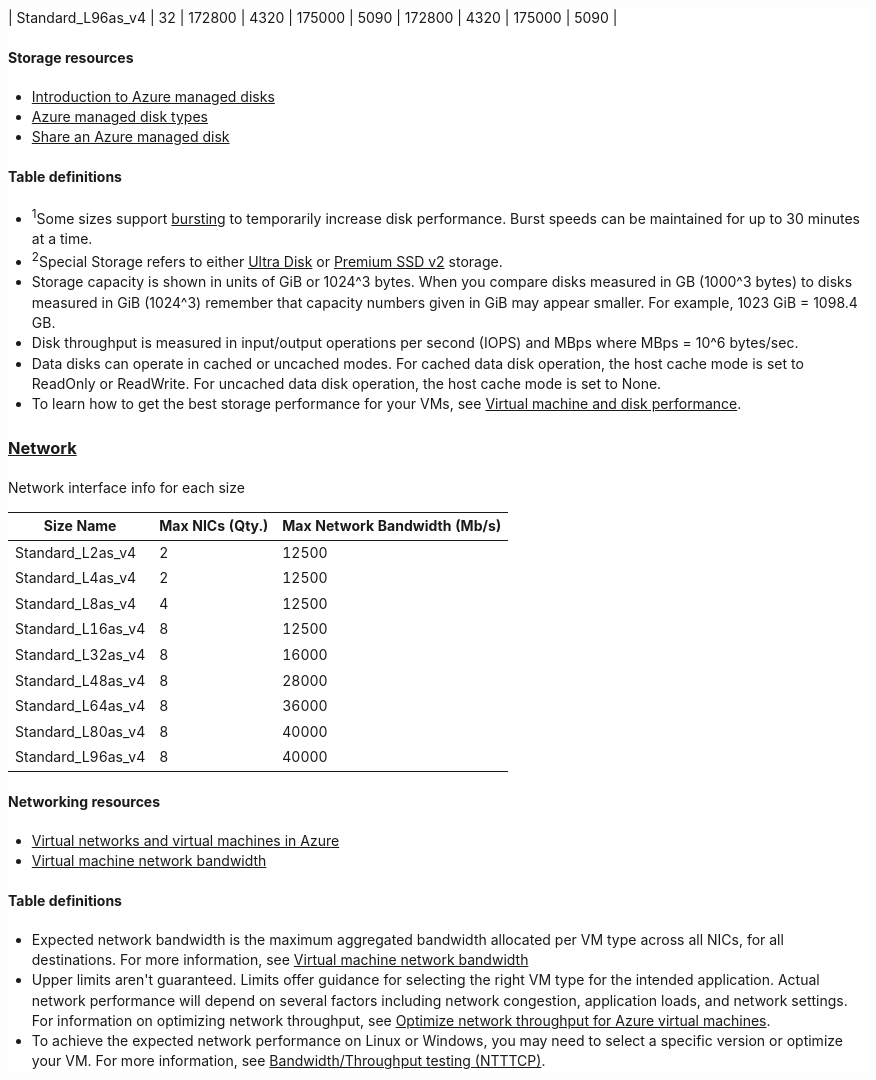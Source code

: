 | Standard_L96as_v4 | 32 | 172800 | 4320 | 175000 | 5090 | 172800 | 4320 | 175000 | 5090 |

#### Storage resources
- [Introduction to Azure managed disks](../../../virtual-machines/managed-disks-overview.md)
- [Azure managed disk types](../../../virtual-machines/disks-types.md)
- [Share an Azure managed disk](../../../virtual-machines/disks-shared.md)

#### Table definitions
- <sup>1</sup>Some sizes support [bursting](../../disk-bursting.md) to temporarily increase disk performance. Burst speeds can be maintained for up to 30 minutes at a time.
- <sup>2</sup>Special Storage refers to either [Ultra Disk](../../../virtual-machines/disks-enable-ultra-ssd.md) or [Premium SSD v2](../../../virtual-machines/disks-deploy-premium-v2.md) storage.
- Storage capacity is shown in units of GiB or 1024^3 bytes. When you compare disks measured in GB (1000^3 bytes) to disks measured in GiB (1024^3) remember that capacity numbers given in GiB may appear smaller. For example, 1023 GiB = 1098.4 GB.
- Disk throughput is measured in input/output operations per second (IOPS) and MBps where MBps = 10^6 bytes/sec.
- Data disks can operate in cached or uncached modes. For cached data disk operation, the host cache mode is set to ReadOnly or ReadWrite. For uncached data disk operation, the host cache mode is set to None.
- To learn how to get the best storage performance for your VMs, see [Virtual machine and disk performance](../../../virtual-machines/disks-performance.md).


### [Network](#tab/sizenetwork)

Network interface info for each size

| Size Name | Max NICs (Qty.) | Max Network Bandwidth (Mb/s) |
| --- | --- | --- |
| Standard_L2as_v4 | 2 | 12500 |
| Standard_L4as_v4 | 2 | 12500 |
| Standard_L8as_v4 | 4 | 12500 |
| Standard_L16as_v4 | 8 | 12500 |
| Standard_L32as_v4 | 8 | 16000 |
| Standard_L48as_v4 | 8 | 28000 |
| Standard_L64as_v4 | 8 | 36000 |
| Standard_L80as_v4 | 8 | 40000 |
| Standard_L96as_v4 | 8 | 40000 |

#### Networking resources
- [Virtual networks and virtual machines in Azure](/azure/virtual-network/network-overview.md)
- [Virtual machine network bandwidth](/azure/virtual-network/virtual-machine-network-throughput.md)

#### Table definitions
- Expected network bandwidth is the maximum aggregated bandwidth allocated per VM type across all NICs, for all destinations. For more information, see [Virtual machine network bandwidth](/azure/virtual-network/virtual-machine-network-throughput.md)
- Upper limits aren't guaranteed. Limits offer guidance for selecting the right VM type for the intended application. Actual network performance will depend on several factors including network congestion, application loads, and network settings. For information on optimizing network throughput, see [Optimize network throughput for Azure virtual machines](/azure/virtual-network/virtual-network-optimize-network-bandwidth.md). 
-  To achieve the expected network performance on Linux or Windows, you may need to select a specific version or optimize your VM. For more information, see [Bandwidth/Throughput testing (NTTTCP)](/azure/virtual-network/virtual-network-bandwidth-testing.md).
